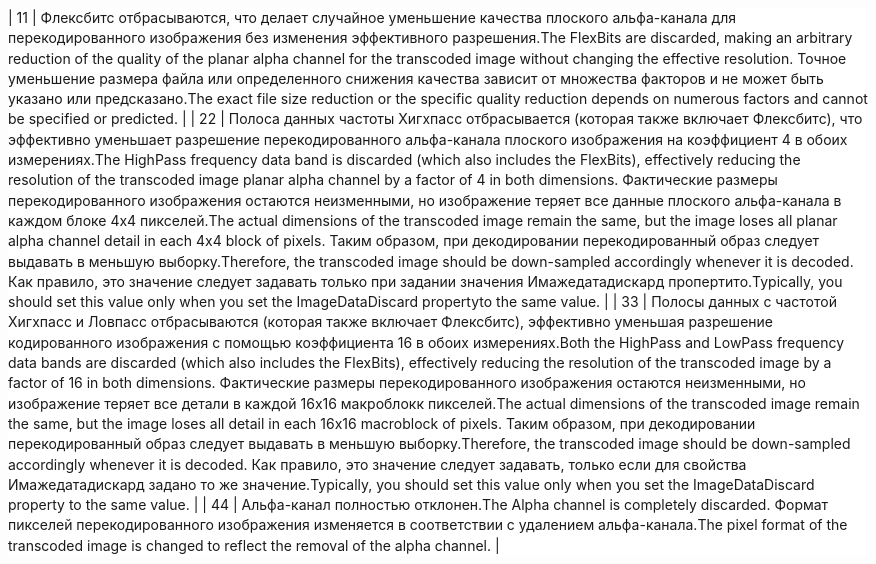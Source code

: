 | <span data-ttu-id="7d739-364">1</span><span class="sxs-lookup"><span data-stu-id="7d739-364">1</span></span>     | <span data-ttu-id="7d739-365">Флексбитс отбрасываются, что делает случайное уменьшение качества плоского альфа-канала для перекодированного изображения без изменения эффективного разрешения.</span><span class="sxs-lookup"><span data-stu-id="7d739-365">The FlexBits are discarded, making an arbitrary reduction of the quality of the planar alpha channel for the transcoded image without changing the effective resolution.</span></span> <span data-ttu-id="7d739-366">Точное уменьшение размера файла или определенного снижения качества зависит от множества факторов и не может быть указано или предсказано.</span><span class="sxs-lookup"><span data-stu-id="7d739-366">The exact file size reduction or the specific quality reduction depends on numerous factors and cannot be specified or predicted.</span></span>                                                                                                                                                                                                                                                |
| <span data-ttu-id="7d739-367">2</span><span class="sxs-lookup"><span data-stu-id="7d739-367">2</span></span>     | <span data-ttu-id="7d739-368">Полоса данных частоты Хигхпасс отбрасывается (которая также включает Флексбитс), что эффективно уменьшает разрешение перекодированного альфа-канала плоского изображения на коэффициент 4 в обоих измерениях.</span><span class="sxs-lookup"><span data-stu-id="7d739-368">The HighPass frequency data band is discarded (which also includes the FlexBits), effectively reducing the resolution of the transcoded image planar alpha channel by a factor of 4 in both dimensions.</span></span> <span data-ttu-id="7d739-369">Фактические размеры перекодированного изображения остаются неизменными, но изображение теряет все данные плоского альфа-канала в каждом блоке 4x4 пикселей.</span><span class="sxs-lookup"><span data-stu-id="7d739-369">The actual dimensions of the transcoded image remain the same, but the image loses all planar alpha channel detail in each 4x4 block of pixels.</span></span> <span data-ttu-id="7d739-370">Таким образом, при декодировании перекодированный образ следует выдавать в меньшую выборку.</span><span class="sxs-lookup"><span data-stu-id="7d739-370">Therefore, the transcoded image should be down-sampled accordingly whenever it is decoded.</span></span> <span data-ttu-id="7d739-371">Как правило, это значение следует задавать только при задании значения Имажедатадискард пропертито.</span><span class="sxs-lookup"><span data-stu-id="7d739-371">Typically, you should set this value only when you set the ImageDataDiscard propertyto the same value.</span></span> |
| <span data-ttu-id="7d739-372">3</span><span class="sxs-lookup"><span data-stu-id="7d739-372">3</span></span>     | <span data-ttu-id="7d739-373">Полосы данных с частотой Хигхпасс и Ловпасс отбрасываются (которая также включает Флексбитс), эффективно уменьшая разрешение кодированного изображения с помощью коэффициента 16 в обоих измерениях.</span><span class="sxs-lookup"><span data-stu-id="7d739-373">Both the HighPass and LowPass frequency data bands are discarded (which also includes the FlexBits), effectively reducing the resolution of the transcoded image by a factor of 16 in both dimensions.</span></span> <span data-ttu-id="7d739-374">Фактические размеры перекодированного изображения остаются неизменными, но изображение теряет все детали в каждой 16x16 макроблокк пикселей.</span><span class="sxs-lookup"><span data-stu-id="7d739-374">The actual dimensions of the transcoded image remain the same, but the image loses all detail in each 16x16 macroblock of pixels.</span></span> <span data-ttu-id="7d739-375">Таким образом, при декодировании перекодированный образ следует выдавать в меньшую выборку.</span><span class="sxs-lookup"><span data-stu-id="7d739-375">Therefore, the transcoded image should be down-sampled accordingly whenever it is decoded.</span></span> <span data-ttu-id="7d739-376">Как правило, это значение следует задавать, только если для свойства Имажедатадискард задано то же значение.</span><span class="sxs-lookup"><span data-stu-id="7d739-376">Typically, you should set this value only when you set the ImageDataDiscard property to the same value.</span></span>               |
| <span data-ttu-id="7d739-377">4</span><span class="sxs-lookup"><span data-stu-id="7d739-377">4</span></span>     | <span data-ttu-id="7d739-378">Альфа-канал полностью отклонен.</span><span class="sxs-lookup"><span data-stu-id="7d739-378">The Alpha channel is completely discarded.</span></span> <span data-ttu-id="7d739-379">Формат пикселей перекодированного изображения изменяется в соответствии с удалением альфа-канала.</span><span class="sxs-lookup"><span data-stu-id="7d739-379">The pixel format of the transcoded image is changed to reflect the removal of the alpha channel.</span></span>                                                                                                                                                                                                                                                                                                                                                                                                               |



 
